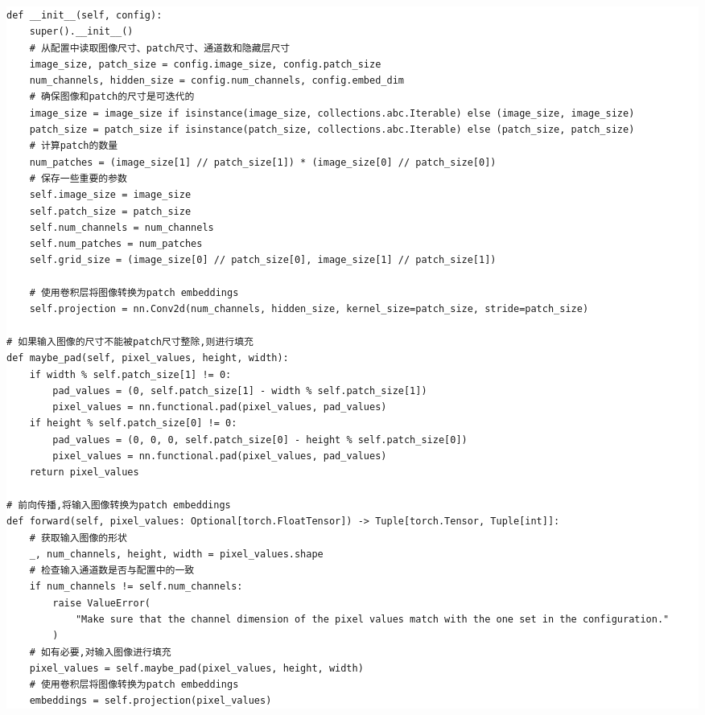     def __init__(self, config):
        super().__init__()
        # 从配置中读取图像尺寸、patch尺寸、通道数和隐藏层尺寸
        image_size, patch_size = config.image_size, config.patch_size
        num_channels, hidden_size = config.num_channels, config.embed_dim
        # 确保图像和patch的尺寸是可迭代的
        image_size = image_size if isinstance(image_size, collections.abc.Iterable) else (image_size, image_size)
        patch_size = patch_size if isinstance(patch_size, collections.abc.Iterable) else (patch_size, patch_size)
        # 计算patch的数量
        num_patches = (image_size[1] // patch_size[1]) * (image_size[0] // patch_size[0])
        # 保存一些重要的参数
        self.image_size = image_size
        self.patch_size = patch_size
        self.num_channels = num_channels
        self.num_patches = num_patches
        self.grid_size = (image_size[0] // patch_size[0], image_size[1] // patch_size[1])

        # 使用卷积层将图像转换为patch embeddings
        self.projection = nn.Conv2d(num_channels, hidden_size, kernel_size=patch_size, stride=patch_size)

    # 如果输入图像的尺寸不能被patch尺寸整除,则进行填充
    def maybe_pad(self, pixel_values, height, width):
        if width % self.patch_size[1] != 0:
            pad_values = (0, self.patch_size[1] - width % self.patch_size[1])
            pixel_values = nn.functional.pad(pixel_values, pad_values)
        if height % self.patch_size[0] != 0:
            pad_values = (0, 0, 0, self.patch_size[0] - height % self.patch_size[0])
            pixel_values = nn.functional.pad(pixel_values, pad_values)
        return pixel_values

    # 前向传播,将输入图像转换为patch embeddings
    def forward(self, pixel_values: Optional[torch.FloatTensor]) -> Tuple[torch.Tensor, Tuple[int]]:
        # 获取输入图像的形状
        _, num_channels, height, width = pixel_values.shape
        # 检查输入通道数是否与配置中的一致
        if num_channels != self.num_channels:
            raise ValueError(
                "Make sure that the channel dimension of the pixel values match with the one set in the configuration."
            )
        # 如有必要,对输入图像进行填充
        pixel_values = self.maybe_pad(pixel_values, height, width)
        # 使用卷积层将图像转换为patch embeddings
        embeddings = self.projection(pixel_values)
